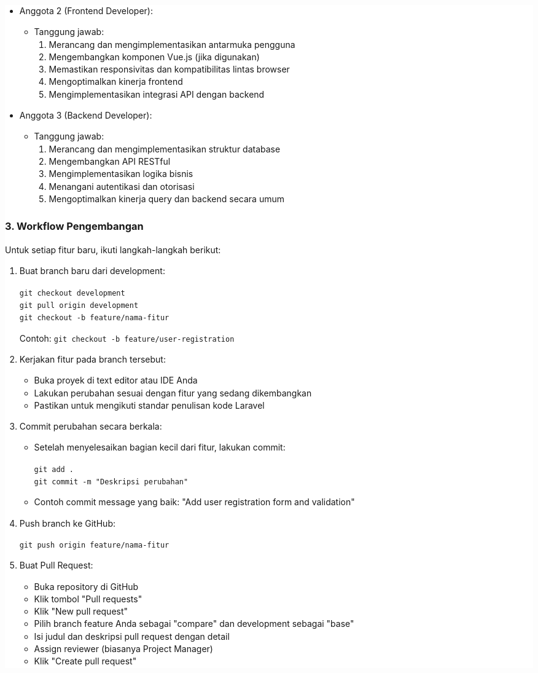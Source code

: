 - Anggota 2 (Frontend Developer):
  - Tanggung jawab:
    1. Merancang dan mengimplementasikan antarmuka pengguna
    2. Mengembangkan komponen Vue.js (jika digunakan)
    3. Memastikan responsivitas dan kompatibilitas lintas browser
    4. Mengoptimalkan kinerja frontend
    5. Mengimplementasikan integrasi API dengan backend

- Anggota 3 (Backend Developer):
  - Tanggung jawab:
    1. Merancang dan mengimplementasikan struktur database
    2. Mengembangkan API RESTful
    3. Mengimplementasikan logika bisnis
    4. Menangani autentikasi dan otorisasi
    5. Mengoptimalkan kinerja query dan backend secara umum

### 3. Workflow Pengembangan

Untuk setiap fitur baru, ikuti langkah-langkah berikut:

1. Buat branch baru dari development:
   ```
   git checkout development
   git pull origin development
   git checkout -b feature/nama-fitur
   ```
   Contoh: `git checkout -b feature/user-registration`

2. Kerjakan fitur pada branch tersebut:
   - Buka proyek di text editor atau IDE Anda
   - Lakukan perubahan sesuai dengan fitur yang sedang dikembangkan
   - Pastikan untuk mengikuti standar penulisan kode Laravel

3. Commit perubahan secara berkala:
   - Setelah menyelesaikan bagian kecil dari fitur, lakukan commit:
     ```
     git add .
     git commit -m "Deskripsi perubahan"
     ```
   - Contoh commit message yang baik:
     "Add user registration form and validation"

4. Push branch ke GitHub:
   ```
   git push origin feature/nama-fitur
   ```

5. Buat Pull Request:
   - Buka repository di GitHub
   - Klik tombol "Pull requests"
   - Klik "New pull request"
   - Pilih branch feature Anda sebagai "compare" dan development sebagai "base"
   - Isi judul dan deskripsi pull request dengan detail
   - Assign reviewer (biasanya Project Manager)
   - Klik "Create pull request"
